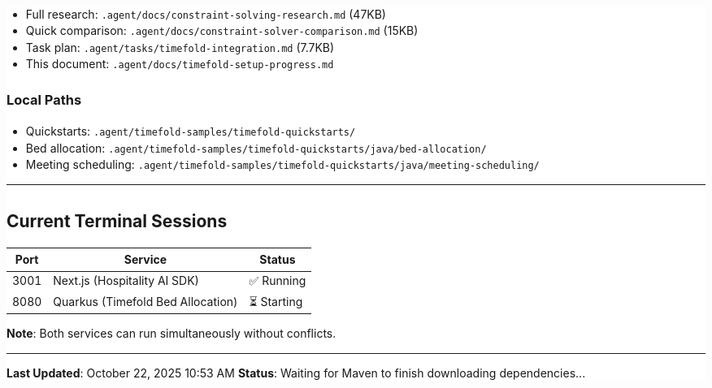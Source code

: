 - Full research: `.agent/docs/constraint-solving-research.md` (47KB)
- Quick comparison: `.agent/docs/constraint-solver-comparison.md` (15KB)
- Task plan: `.agent/tasks/timefold-integration.md` (7.7KB)
- This document: `.agent/docs/timefold-setup-progress.md`

### Local Paths

- Quickstarts: `.agent/timefold-samples/timefold-quickstarts/`
- Bed allocation: `.agent/timefold-samples/timefold-quickstarts/java/bed-allocation/`
- Meeting scheduling: `.agent/timefold-samples/timefold-quickstarts/java/meeting-scheduling/`

---

## Current Terminal Sessions

| Port | Service                           | Status      |
| ---- | --------------------------------- | ----------- |
| 3001 | Next.js (Hospitality AI SDK)      | ✅ Running  |
| 8080 | Quarkus (Timefold Bed Allocation) | ⏳ Starting |

**Note**: Both services can run simultaneously without conflicts.

---

**Last Updated**: October 22, 2025 10:53 AM
**Status**: Waiting for Maven to finish downloading dependencies...
